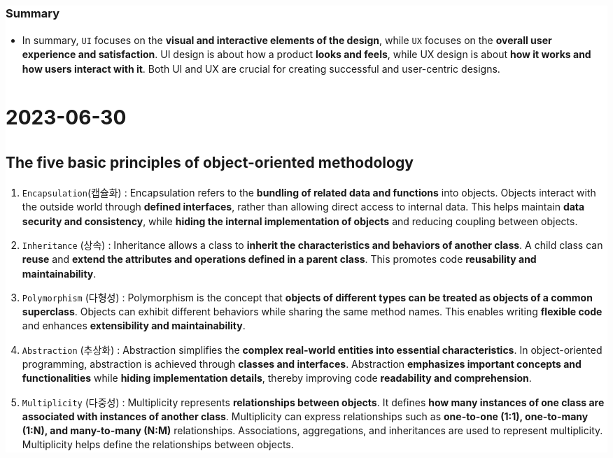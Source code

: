 ### Summary
- In summary, `UI` focuses on the **visual and interactive elements of the design**, while `UX` focuses on the **overall user experience and satisfaction**. UI design is about how a product **looks and feels**, while UX design is about **how it works and how users interact with it**. Both UI and UX are crucial for creating successful and user-centric designs.

# 2023-06-30
## The five basic principles of object-oriented methodology
1. `Encapsulation`(캡슐화) : Encapsulation refers to the **bundling of related data and functions** into objects. Objects interact with the outside world through **defined interfaces**, rather than allowing direct access to internal data. This helps maintain **data security and consistency**, while **hiding the internal implementation of objects** and reducing coupling between objects.

2. `Inheritance` (상속) : Inheritance allows a class to **inherit the characteristics and behaviors of another class**. A child class can **reuse** and **extend the attributes and operations defined in a parent class**. This promotes code **reusability and maintainability**.

3. `Polymorphism` (다형성) : Polymorphism is the concept that **objects of different types can be treated as objects of a common superclass**. Objects can exhibit different behaviors while sharing the same method names. This enables writing **flexible code** and enhances **extensibility and maintainability**.

4. `Abstraction` (추상화) : Abstraction simplifies the **complex real-world entities into essential characteristics**. In object-oriented programming, abstraction is achieved through **classes and interfaces**. Abstraction **emphasizes important concepts and functionalities** while **hiding implementation details**, thereby improving code **readability and comprehension**.

5. `Multiplicity` (다중성) : Multiplicity represents **relationships between objects**. It defines **how many instances of one class are associated with instances of another class**. Multiplicity can express relationships such as **one-to-one (1:1), one-to-many (1:N), and many-to-many (N:M)** relationships. Associations, aggregations, and inheritances are used to represent multiplicity. Multiplicity helps define the relationships between objects.
